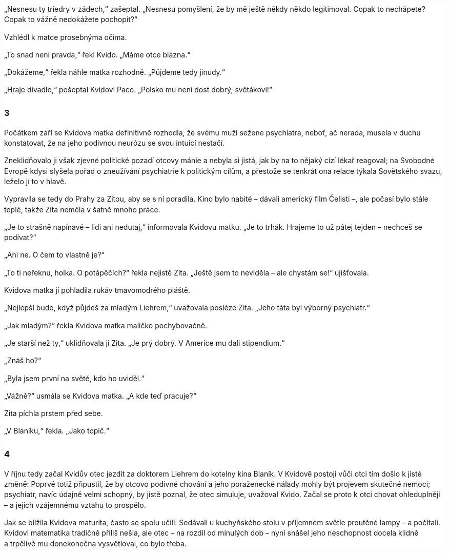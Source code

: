 „Nesnesu ty triedry v zádech,“ zašeptal. „Nesnesu pomyšlení, že by mě ještě někdy někdo legitimoval. Copak to nechápete? Copak to vážně nedokážete pochopit?“

Vzhlédl k matce prosebnýma očima.

„To snad není pravda,“ řekl Kvido. „Máme otce blázna.“

„Dokážeme,“ řekla náhle matka rozhodně. „Půjdeme tedy jinudy.“

„Hraje divadlo,“ pošeptal Kvidovi Paco. „Polsko mu není dost dobrý, světákovi!“

### 3

Počátkem září se Kvidova matka definitivně rozhodla, že svému muži sežene psychiatra, neboť, ač nerada, musela v duchu konstatovat, že na jeho podivnou neurózu se svou intuicí nestačí.

Zneklidňovalo ji však zjevné politické pozadí otcovy mánie a nebyla si jistá, jak by na to nějaký cizí lékař reagoval; na Svobodné Evropě kdysi slyšela pořad o zneužívání psychiatrie k politickým cílům, a přestože se tenkrát ona relace týkala Sovětského svazu, leželo jí to v hlavě.

Vypravila se tedy do Prahy za Zitou, aby se s ní poradila. Kino bylo nabité – dávali americký film Čelisti –, ale počasí bylo stále teplé, takže Zita neměla v šatně mnoho práce.

„Je to strašně napínavé – lidi ani nedutaj,“ informovala Kvidovu matku. „Je to trhák. Hrajeme to už pátej tejden – nechceš se podívat?“

„Ani ne. O čem to vlastně je?“

„To ti neřeknu, holka. O potápěčích?“ řekla nejistě Zita. „Ještě jsem to neviděla – ale chystám se!“ ujišťovala.

Kvidova matka jí pohladila rukáv tmavomodrého pláště.

„Nejlepší bude, když půjdeš za mladým Liehrem,“ uvažovala posléze Zita. „Jeho táta byl výborný psychiatr.“

„Jak mladým?“ řekla Kvidova matka maličko pochybovačně.

„Je starší než ty,“ uklidňovala ji Zita. „Je prý dobrý. V Americe mu dali stipendium.“

„Znáš ho?“

„Byla jsem první na světě, kdo ho uviděl.“

„Vážně?“ usmála se Kvidova matka. „A kde teď pracuje?“

Zita píchla prstem před sebe.

„V Blaníku,“ řekla. „Jako topič.“

### 4

V říjnu tedy začal Kvidův otec jezdit za doktorem Liehrem do kotelny kina Blaník. V Kvidově postoji vůči otci tím došlo k jisté změně: Poprvé totiž připustil, že by otcovo podivné chování a jeho poraženecké nálady mohly být projevem skutečné nemoci; psychiatr, navíc údajně velmi schopný, by jistě poznal, že otec simuluje, uvažoval Kvido. Začal se proto k otci chovat ohleduplněji – a jejich vzájemnému vztahu to prospělo.

Jak se blížila Kvidova maturita, často se spolu učili: Sedávali u kuchyňského stolu v příjemném světle proutěné lampy – a počítali. Kvidovi matematika tradičně příliš nešla, ale otec – na rozdíl od minulých dob – nyní snášel jeho neschopnost docela klidně a trpělivě mu donekonečna vysvětloval, co bylo třeba.
